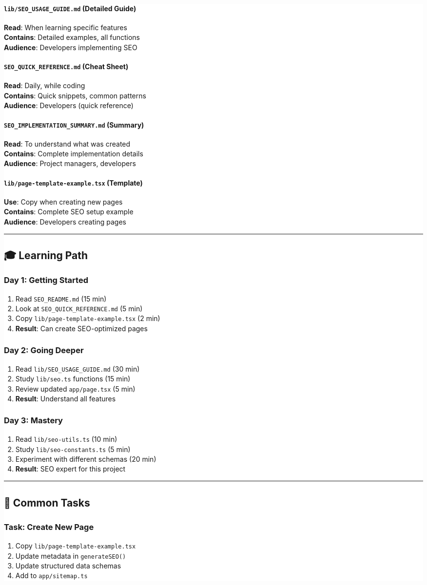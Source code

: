#### `lib/SEO_USAGE_GUIDE.md` (Detailed Guide)
**Read**: When learning specific features  
**Contains**: Detailed examples, all functions  
**Audience**: Developers implementing SEO

#### `SEO_QUICK_REFERENCE.md` (Cheat Sheet)
**Read**: Daily, while coding  
**Contains**: Quick snippets, common patterns  
**Audience**: Developers (quick reference)

#### `SEO_IMPLEMENTATION_SUMMARY.md` (Summary)
**Read**: To understand what was created  
**Contains**: Complete implementation details  
**Audience**: Project managers, developers

#### `lib/page-template-example.tsx` (Template)
**Use**: Copy when creating new pages  
**Contains**: Complete SEO setup example  
**Audience**: Developers creating pages

---

## 🎓 Learning Path

### Day 1: Getting Started
1. Read `SEO_README.md` (15 min)
2. Look at `SEO_QUICK_REFERENCE.md` (5 min)
3. Copy `lib/page-template-example.tsx` (2 min)
4. **Result**: Can create SEO-optimized pages

### Day 2: Going Deeper
1. Read `lib/SEO_USAGE_GUIDE.md` (30 min)
2. Study `lib/seo.ts` functions (15 min)
3. Review updated `app/page.tsx` (5 min)
4. **Result**: Understand all features

### Day 3: Mastery
1. Read `lib/seo-utils.ts` (10 min)
2. Study `lib/seo-constants.ts` (5 min)
3. Experiment with different schemas (20 min)
4. **Result**: SEO expert for this project

---

## 🎯 Common Tasks

### Task: Create New Page
1. Copy `lib/page-template-example.tsx`
2. Update metadata in `generateSEO()`
3. Update structured data schemas
4. Add to `app/sitemap.ts`
